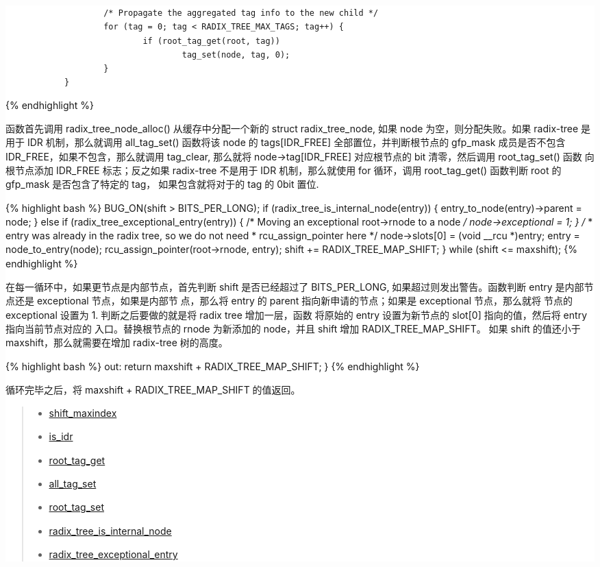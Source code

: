                         /* Propagate the aggregated tag info to the new child */
                        for (tag = 0; tag < RADIX_TREE_MAX_TAGS; tag++) {
                                if (root_tag_get(root, tag))
                                        tag_set(node, tag, 0);
                        }
                }
{% endhighlight %}

函数首先调用 radix_tree_node_alloc() 从缓存中分配一个新的 struct radix_tree_node,
如果 node 为空，则分配失败。如果 radix-tree 是用于 IDR 机制，那么就调用
all_tag_set() 函数将该 node 的 tags[IDR_FREE] 全部置位，并判断根节点的 gfp_mask
成员是否不包含 IDR_FREE，如果不包含，那么就调用 tag_clear, 那么就将
node->tag[IDR_FREE] 对应根节点的 bit 清零，然后调用 root_tag_set() 函数
向根节点添加 IDR_FREE 标志；反之如果 radix-tree 不是用于 IDR 机制，那么就使用
for 循环，调用 root_tag_get() 函数判断 root 的 gfp_mask 是否包含了特定的 tag，
如果包含就将对于的 tag 的 0bit 置位.

{% highlight bash %}
                BUG_ON(shift > BITS_PER_LONG);
                if (radix_tree_is_internal_node(entry)) {
                        entry_to_node(entry)->parent = node;
                } else if (radix_tree_exceptional_entry(entry)) {
                        /* Moving an exceptional root->rnode to a node */
                        node->exceptional = 1;
                }
                /*
                 * entry was already in the radix tree, so we do not need
                 * rcu_assign_pointer here
                 */
                node->slots[0] = (void __rcu *)entry;
                entry = node_to_entry(node);
                rcu_assign_pointer(root->rnode, entry);
                shift += RADIX_TREE_MAP_SHIFT;
        } while (shift <= maxshift);
{% endhighlight %}

在每一循环中，如果更节点是内部节点，首先判断 shift 是否已经超过了 BITS_PER_LONG,
如果超过则发出警告。函数判断 entry 是内部节点还是 exceptional 节点，如果是内部节
点，那么将 entry 的 parent 指向新申请的节点；如果是 exceptional 节点，那么就将
节点的 exceptional 设置为 1. 判断之后要做的就是将 radix tree 增加一层，函数
将原始的 entry 设置为新节点的 slot[0] 指向的值，然后将 entry 指向当前节点对应的
入口。替换根节点的 rnode 为新添加的 node，并且 shift 增加 RADIX_TREE_MAP_SHIFT。
如果 shift 的值还小于 maxshift，那么就需要在增加 radix-tree 树的高度。

{% highlight bash %}
out:
        return maxshift + RADIX_TREE_MAP_SHIFT;
}
 {% endhighlight %}

循环完毕之后，将 maxshift + RADIX_TREE_MAP_SHIFT 的值返回。

> - [shift_maxindex](/blog/RADIX-TREE_SourceAPI/#shift_maxindex)
>
> - [is_idr](/blog/RADIX-TREE_SourceAPI/#is_idr)
>
> - [root_tag_get](/blog/RADIX-TREE_SourceAPI/#root_tag_get)
>
> - [all_tag_set](/blog/RADIX-TREE_SourceAPI/#all_tag_set)
>
> - [root_tag_set](/blog/RADIX-TREE_SourceAPI/#root_tag_set)
>
> - [radix_tree_is_internal_node](/blog/RADIX-TREE_radix_tree_is_internal_node/)
>
> - [radix_tree_exceptional_entry](/blog/RADIX-TREE_radix_tree_exceptional_entry/)

